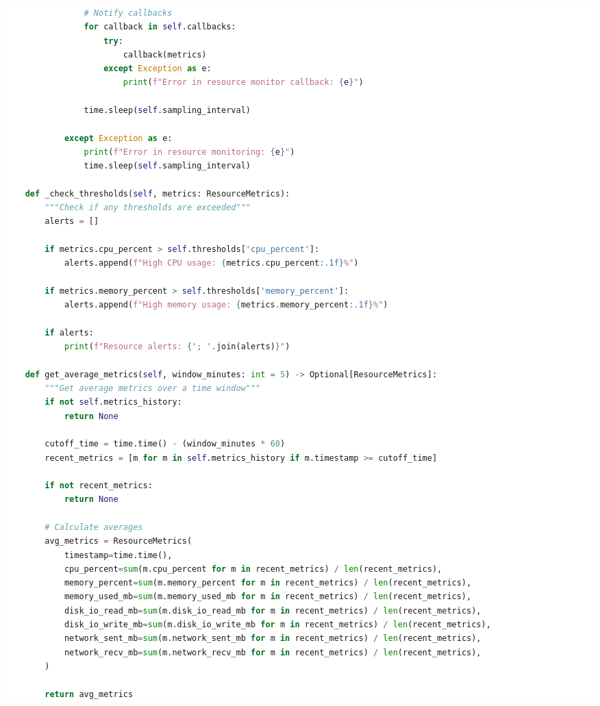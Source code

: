 ```python
                # Notify callbacks
                for callback in self.callbacks:
                    try:
                        callback(metrics)
                    except Exception as e:
                        print(f"Error in resource monitor callback: {e}")

                time.sleep(self.sampling_interval)

            except Exception as e:
                print(f"Error in resource monitoring: {e}")
                time.sleep(self.sampling_interval)

    def _check_thresholds(self, metrics: ResourceMetrics):
        """Check if any thresholds are exceeded"""
        alerts = []

        if metrics.cpu_percent > self.thresholds['cpu_percent']:
            alerts.append(f"High CPU usage: {metrics.cpu_percent:.1f}%")

        if metrics.memory_percent > self.thresholds['memory_percent']:
            alerts.append(f"High memory usage: {metrics.memory_percent:.1f}%")

        if alerts:
            print(f"Resource alerts: {'; '.join(alerts)}")

    def get_average_metrics(self, window_minutes: int = 5) -> Optional[ResourceMetrics]:
        """Get average metrics over a time window"""
        if not self.metrics_history:
            return None

        cutoff_time = time.time() - (window_minutes * 60)
        recent_metrics = [m for m in self.metrics_history if m.timestamp >= cutoff_time]

        if not recent_metrics:
            return None

        # Calculate averages
        avg_metrics = ResourceMetrics(
            timestamp=time.time(),
            cpu_percent=sum(m.cpu_percent for m in recent_metrics) / len(recent_metrics),
            memory_percent=sum(m.memory_percent for m in recent_metrics) / len(recent_metrics),
            memory_used_mb=sum(m.memory_used_mb for m in recent_metrics) / len(recent_metrics),
            disk_io_read_mb=sum(m.disk_io_read_mb for m in recent_metrics) / len(recent_metrics),
            disk_io_write_mb=sum(m.disk_io_write_mb for m in recent_metrics) / len(recent_metrics),
            network_sent_mb=sum(m.network_sent_mb for m in recent_metrics) / len(recent_metrics),
            network_recv_mb=sum(m.network_recv_mb for m in recent_metrics) / len(recent_metrics),
        )

        return avg_metrics
```
